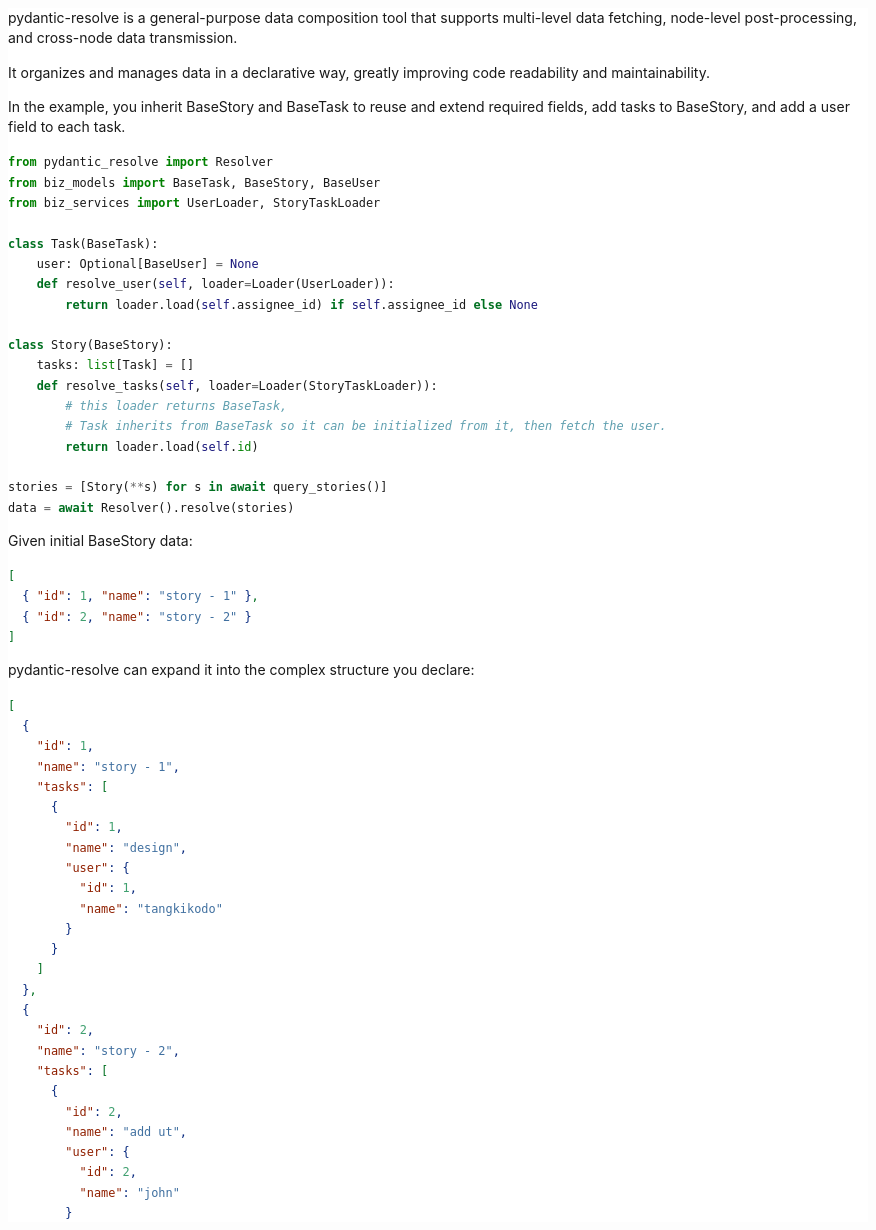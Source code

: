 pydantic-resolve is a general-purpose data composition tool that supports multi-level data fetching, node-level post-processing, and cross-node data transmission.

It organizes and manages data in a declarative way, greatly improving code readability and maintainability.

In the example, you inherit BaseStory and BaseTask to reuse and extend required fields, add tasks to BaseStory, and add a user field to each task.

```python
from pydantic_resolve import Resolver
from biz_models import BaseTask, BaseStory, BaseUser
from biz_services import UserLoader, StoryTaskLoader

class Task(BaseTask):
    user: Optional[BaseUser] = None
    def resolve_user(self, loader=Loader(UserLoader)):
        return loader.load(self.assignee_id) if self.assignee_id else None

class Story(BaseStory):
    tasks: list[Task] = []
    def resolve_tasks(self, loader=Loader(StoryTaskLoader)):
        # this loader returns BaseTask,
        # Task inherits from BaseTask so it can be initialized from it, then fetch the user.
        return loader.load(self.id)

stories = [Story(**s) for s in await query_stories()]
data = await Resolver().resolve(stories)
```

Given initial BaseStory data:

```json
[
  { "id": 1, "name": "story - 1" },
  { "id": 2, "name": "story - 2" }
]
```

pydantic-resolve can expand it into the complex structure you declare:

```json
[
  {
    "id": 1,
    "name": "story - 1",
    "tasks": [
      {
        "id": 1,
        "name": "design",
        "user": {
          "id": 1,
          "name": "tangkikodo"
        }
      }
    ]
  },
  {
    "id": 2,
    "name": "story - 2",
    "tasks": [
      {
        "id": 2,
        "name": "add ut",
        "user": {
          "id": 2,
          "name": "john"
        }
```
